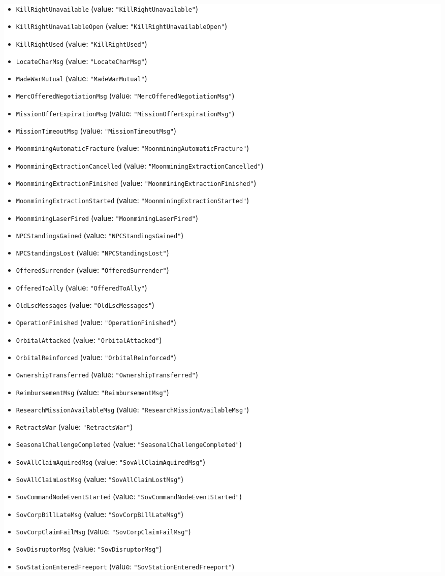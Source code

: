 * `KillRightUnavailable` (value: `"KillRightUnavailable"`)

* `KillRightUnavailableOpen` (value: `"KillRightUnavailableOpen"`)

* `KillRightUsed` (value: `"KillRightUsed"`)

* `LocateCharMsg` (value: `"LocateCharMsg"`)

* `MadeWarMutual` (value: `"MadeWarMutual"`)

* `MercOfferedNegotiationMsg` (value: `"MercOfferedNegotiationMsg"`)

* `MissionOfferExpirationMsg` (value: `"MissionOfferExpirationMsg"`)

* `MissionTimeoutMsg` (value: `"MissionTimeoutMsg"`)

* `MoonminingAutomaticFracture` (value: `"MoonminingAutomaticFracture"`)

* `MoonminingExtractionCancelled` (value: `"MoonminingExtractionCancelled"`)

* `MoonminingExtractionFinished` (value: `"MoonminingExtractionFinished"`)

* `MoonminingExtractionStarted` (value: `"MoonminingExtractionStarted"`)

* `MoonminingLaserFired` (value: `"MoonminingLaserFired"`)

* `NPCStandingsGained` (value: `"NPCStandingsGained"`)

* `NPCStandingsLost` (value: `"NPCStandingsLost"`)

* `OfferedSurrender` (value: `"OfferedSurrender"`)

* `OfferedToAlly` (value: `"OfferedToAlly"`)

* `OldLscMessages` (value: `"OldLscMessages"`)

* `OperationFinished` (value: `"OperationFinished"`)

* `OrbitalAttacked` (value: `"OrbitalAttacked"`)

* `OrbitalReinforced` (value: `"OrbitalReinforced"`)

* `OwnershipTransferred` (value: `"OwnershipTransferred"`)

* `ReimbursementMsg` (value: `"ReimbursementMsg"`)

* `ResearchMissionAvailableMsg` (value: `"ResearchMissionAvailableMsg"`)

* `RetractsWar` (value: `"RetractsWar"`)

* `SeasonalChallengeCompleted` (value: `"SeasonalChallengeCompleted"`)

* `SovAllClaimAquiredMsg` (value: `"SovAllClaimAquiredMsg"`)

* `SovAllClaimLostMsg` (value: `"SovAllClaimLostMsg"`)

* `SovCommandNodeEventStarted` (value: `"SovCommandNodeEventStarted"`)

* `SovCorpBillLateMsg` (value: `"SovCorpBillLateMsg"`)

* `SovCorpClaimFailMsg` (value: `"SovCorpClaimFailMsg"`)

* `SovDisruptorMsg` (value: `"SovDisruptorMsg"`)

* `SovStationEnteredFreeport` (value: `"SovStationEnteredFreeport"`)
